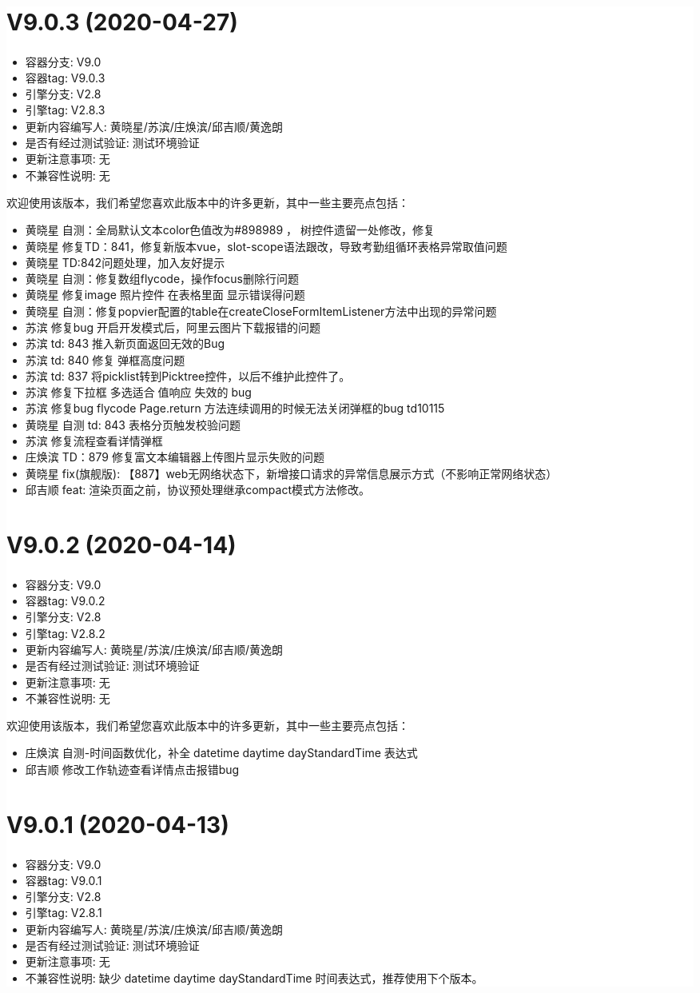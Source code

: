 # V9.0.3 (2020-04-27)

* 容器分支: V9.0
* 容器tag: V9.0.3
* 引擎分支: V2.8
* 引擎tag: V2.8.3
* 更新内容编写人: 黄晓星/苏滨/庄焕滨/邱吉顺/黄逸朗
* 是否有经过测试验证: 测试环境验证
* 更新注意事项: 无
* 不兼容性说明: 无

欢迎使用该版本，我们希望您喜欢此版本中的许多更新，其中一些主要亮点包括：

* 黄晓星 自测：全局默认文本color色值改为#898989 ， 树控件遗留一处修改，修复
* 黄晓星 修复TD：841，修复新版本vue，slot-scope语法跟改，导致考勤组循环表格异常取值问题
* 黄晓星 TD:842问题处理，加入友好提示
* 黄晓星 自测：修复数组flycode，操作focus删除行问题
* 黄晓星 修复image 照片控件 在表格里面 显示错误得问题
* 黄晓星 自测：修复popvier配置的table在createCloseFormItemListener方法中出现的异常问题
* 苏滨 修复bug 开启开发模式后，阿里云图片下载报错的问题
* 苏滨 td: 843 推入新页面返回无效的Bug
* 苏滨 td: 840 修复 弹框高度问题
* 苏滨 td: 837 将picklist转到Picktree控件，以后不维护此控件了。
* 苏滨 修复下拉框 多选适合 值响应 失效的 bug
* 苏滨 修复bug flycode Page.return 方法连续调用的时候无法关闭弹框的bug td10115
* 黄晓星 自测 td: 843 表格分页触发校验问题
* 苏滨 修复流程查看详情弹框
* 庄焕滨 TD：879 修复富文本编辑器上传图片显示失败的问题
* 黄晓星 fix(旗舰版): 【887】web无网络状态下，新增接口请求的异常信息展示方式（不影响正常网络状态）
* 邱吉顺 feat: 渲染页面之前，协议预处理继承compact模式方法修改。

# V9.0.2 (2020-04-14)

* 容器分支: V9.0
* 容器tag: V9.0.2
* 引擎分支: V2.8
* 引擎tag: V2.8.2
* 更新内容编写人: 黄晓星/苏滨/庄焕滨/邱吉顺/黄逸朗
* 是否有经过测试验证: 测试环境验证
* 更新注意事项: 无
* 不兼容性说明: 无

欢迎使用该版本，我们希望您喜欢此版本中的许多更新，其中一些主要亮点包括：

* 庄焕滨 自测-时间函数优化，补全 datetime daytime dayStandardTime 表达式
* 邱吉顺 修改工作轨迹查看详情点击报错bug

# V9.0.1 (2020-04-13)

* 容器分支: V9.0
* 容器tag: V9.0.1
* 引擎分支: V2.8
* 引擎tag: V2.8.1
* 更新内容编写人: 黄晓星/苏滨/庄焕滨/邱吉顺/黄逸朗
* 是否有经过测试验证: 测试环境验证
* 更新注意事项: 无
* 不兼容性说明: 缺少 datetime daytime dayStandardTime 时间表达式，推荐使用下个版本。
